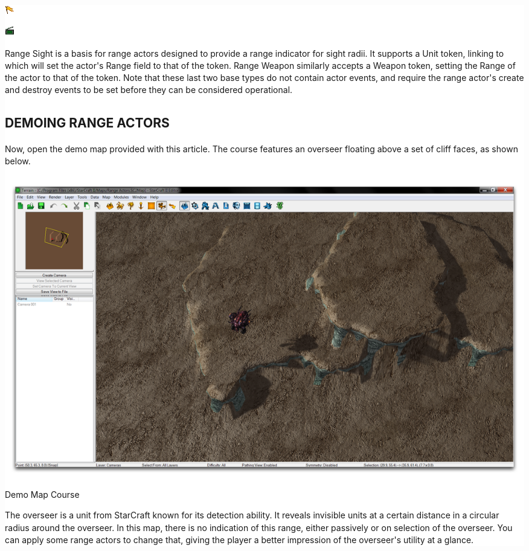 ![Image](./062_Range_Actors/image5.png)

![Image](./062_Range_Actors/image6.png)

Range Sight is a basis for range actors designed to provide a range
indicator for sight radii. It supports a Unit token, linking to which
will set the actor's Range field to that of the token. Range Weapon
similarly accepts a Weapon token, setting the Range of the actor to that
of the token. Note that these last two base types do not contain actor
events, and require the range actor's create and destroy events to be
set before they can be considered operational.

DEMOING RANGE ACTORS
--------------------

Now, open the demo map provided with this article. The course features
an overseer floating above a set of cliff faces, as shown below.

![Image](./062_Range_Actors/image7.png)

Demo Map Course

The overseer is a unit from StarCraft known for its detection ability.
It reveals invisible units at a certain distance in a circular radius
around the overseer. In this map, there is no indication of this range,
either passively or on selection of the overseer. You can apply some
range actors to change that, giving the player a better impression of
the overseer's utility at a glance.
